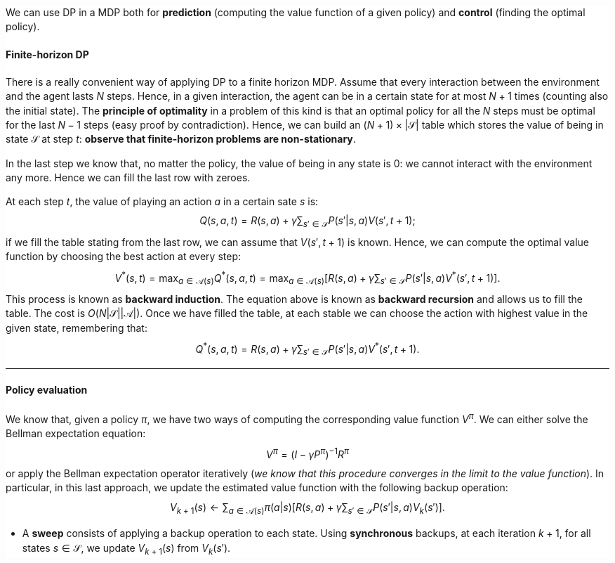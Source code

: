 We can use DP in a MDP both for **prediction** (computing the value function of a given policy) and **control** (finding the optimal policy).

#### Finite-horizon DP

There is a really convenient way of applying DP to a finite horizon MDP.
Assume that every interaction between the environment and the agent lasts $N$ steps.
Hence, in a given interaction, the agent can be in a certain state for at most $N+1$ times (counting also the initial state).
The **principle of optimality** in a problem of this kind is that an optimal policy for all the $N$ steps must be optimal for the last $N-1$ steps (easy proof by contradiction).
Hence, we can build an $(N+1) \times |\mathcal{S}|$ table which stores the value of being in state $\mathcal{S}$ at step $t$: **observe that finite-horizon problems are non-stationary**.

In the last step we know that, no matter the policy, the value of being in any state is $0$: we cannot interact with the environment any more. Hence we can fill the last row with zeroes.

At each step $t$, the value of playing an action $a$ in a certain sate $s$ is:
$$
Q(s, a, t) = R(s, a) + \gamma \sum_{s' \in \mathcal{S}} P(s'|s, a) V(s', t+1);
$$ 
if we fill the table stating from the last row, we can assume that $V(s', t+1)$ is known.
Hence, we can compute the optimal value function by choosing the best action at every step:
$$
V^*(s, t) = \max_{a \in \mathcal{A}(s)} Q^*(s, a, t) = \max_{a \in \mathcal{A}(s)} \left[ R(s, a) + \gamma \sum_{s' \in \mathcal{S}} P(s'|s, a) V^*(s', t+1) \right].
$$
This process is known as **backward induction**. The equation above is known as **backward recursion** and allows us to fill the table. The cost is $O(N |\mathcal{S}| |\mathcal{A}|)$.
Once we have filled the table, at each stable we can choose the action with highest value in the given state, remembering that:
$$
Q^*(s, a, t) = R(s, a) + \gamma \sum_{s' \in \mathcal{S}} P(s'|s, a) V^*(s',t+1).
$$

---

#### Policy evaluation

We know that, given a policy $\pi$, we have two ways of computing the corresponding value function $V^\pi$.
We can either solve the Bellman expectation equation:
$$
V^\pi = (I - \gamma P^\pi)^{-1}R^\pi
$$
or apply the Bellman expectation operator iteratively (_we know that this procedure converges in the limit to the value function_). In particular, in this last approach, we update the estimated value function with the following backup operation:
$$
V_{k+1}(s) \gets \sum_{a \in \mathcal{A}(s)} \pi(a|s) \left[ R(s, a) + \gamma \sum_{s' \in \mathcal{S}} P(s'|s, a) V_k(s') \right].
$$
- A **sweep** consists of applying a backup operation to each state. Using **synchronous** backups, at each iteration $k+1$, for all states $s \in \mathcal{S}$, we update $V_{k+1}(s)$ from $V_k(s')$.
